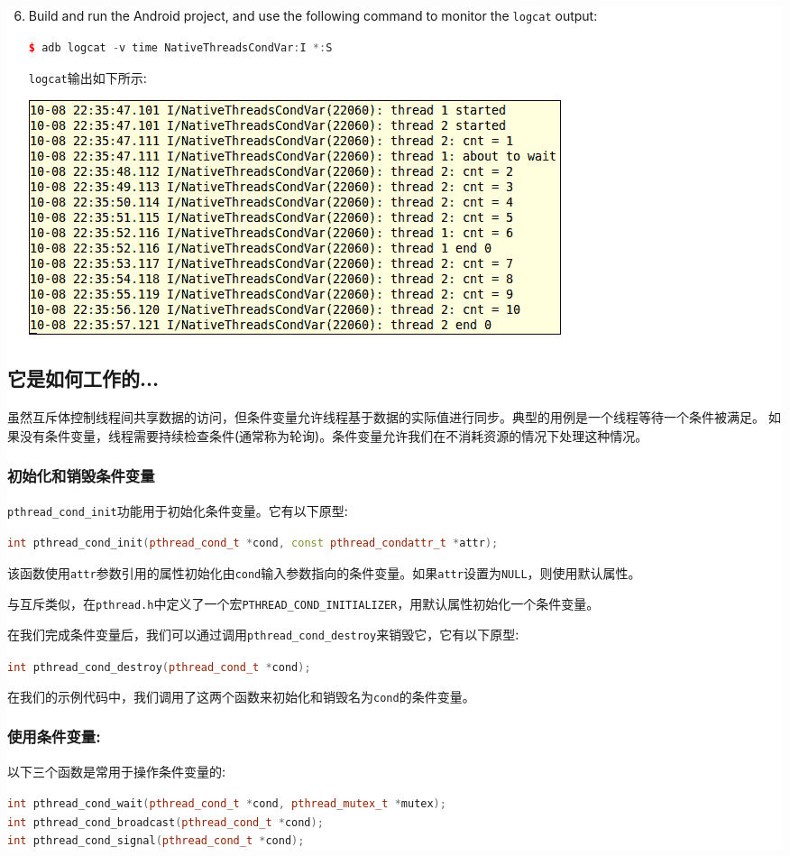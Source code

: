 6.  Build and run the Android project, and use the following command to monitor the `logcat` output:

    ```cpp
    $ adb logcat -v time NativeThreadsCondVar:I *:S
    ```

    `logcat`输出如下所示:

    ![How to do it...](img/1505_06_06.jpg)

## 它是如何工作的...

虽然互斥体控制线程间共享数据的访问，但条件变量允许线程基于数据的实际值进行同步。典型的用例是一个线程等待一个条件被满足。 如果没有条件变量，线程需要持续检查条件(通常称为轮询)。条件变量允许我们在不消耗资源的情况下处理这种情况。

### 初始化和销毁条件变量

`pthread_cond_init`功能用于初始化条件变量。它有以下原型:

```cpp
int pthread_cond_init(pthread_cond_t *cond, const pthread_condattr_t *attr);
```

该函数使用`attr`参数引用的属性初始化由`cond`输入参数指向的条件变量。如果`attr`设置为`NULL`，则使用默认属性。

与互斥类似，在`pthread.h`中定义了一个宏`PTHREAD_COND_INITIALIZER`，用默认属性初始化一个条件变量。

在我们完成条件变量后，我们可以通过调用`pthread_cond_destroy`来销毁它，它有以下原型:

```cpp
int pthread_cond_destroy(pthread_cond_t *cond);
```

在我们的示例代码中，我们调用了这两个函数来初始化和销毁名为`cond`的条件变量。

### 使用条件变量:

以下三个函数是常用于操作条件变量的:

```cpp
int pthread_cond_wait(pthread_cond_t *cond, pthread_mutex_t *mutex);
int pthread_cond_broadcast(pthread_cond_t *cond);
int pthread_cond_signal(pthread_cond_t *cond);
```
